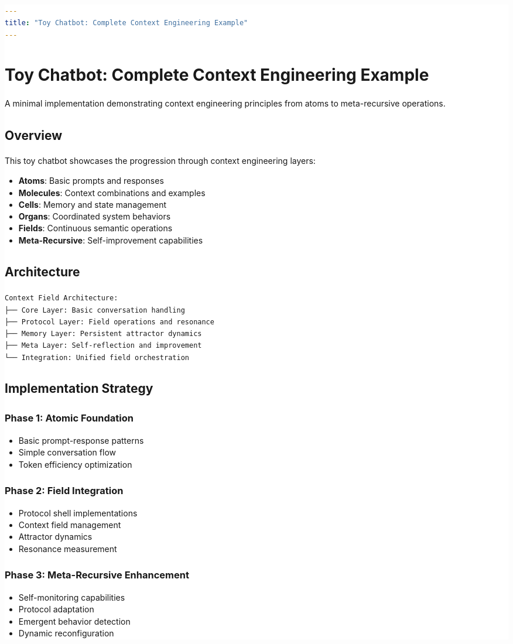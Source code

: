 ```yaml
---
title: "Toy Chatbot: Complete Context Engineering Example"
---
```


# Toy Chatbot: Complete Context Engineering Example

A minimal implementation demonstrating context engineering principles from atoms to meta-recursive operations.

## Overview

This toy chatbot showcases the progression through context engineering layers:
- **Atoms**: Basic prompts and responses
- **Molecules**: Context combinations and examples  
- **Cells**: Memory and state management
- **Organs**: Coordinated system behaviors
- **Fields**: Continuous semantic operations
- **Meta-Recursive**: Self-improvement capabilities

## Architecture

```
Context Field Architecture:
├── Core Layer: Basic conversation handling
├── Protocol Layer: Field operations and resonance
├── Memory Layer: Persistent attractor dynamics
├── Meta Layer: Self-reflection and improvement
└── Integration: Unified field orchestration
```

## Implementation Strategy

### Phase 1: Atomic Foundation
- Basic prompt-response patterns
- Simple conversation flow
- Token efficiency optimization

### Phase 2: Field Integration
- Protocol shell implementations
- Context field management
- Attractor dynamics
- Resonance measurement

### Phase 3: Meta-Recursive Enhancement
- Self-monitoring capabilities
- Protocol adaptation
- Emergent behavior detection
- Dynamic reconfiguration
